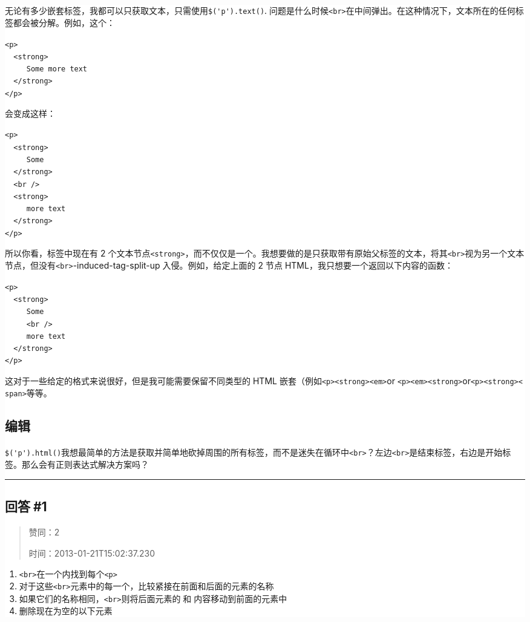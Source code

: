 无论有多少嵌套标签，我都可以只获取文本，只需使用`$('p').text()`. 问题是什么时候`<br>`在中间弹出。在这种情况下，文本所在的任何标签都会被分解。例如，这个：

```
<p>
  <strong>
     Some more text
  </strong>
</p> 
```

会变成这样：

```
<p>
  <strong>
     Some 
  </strong>
  <br />
  <strong>
     more text
  </strong>
</p> 
```

所以你看，标签中现在有 2 个文本节点`<strong>`，而不仅仅是一个。我想要做的是只获取带有原始父标签的文本，将其`<br>`视为另一个文本节点，但没有`<br>`-induced-tag-split-up 入侵。例如，给定上面的 2 节点 HTML，我只想要一个返回以下内容的函数：

```
<p>
  <strong>
     Some 
     <br />
     more text
  </strong>
</p> 
```

这对于一些给定的格式来说很好，但是我可能需要保留不同类型的 HTML 嵌套（例如`<p><strong><em>`or `<p><em><strong>`or`<p><strong><span>`等​​等。

## 编辑

`$('p').html()`我想最简单的方法是获取并简单地砍掉周围的所有标签，而不是迷失在循环中`<br>`？左边`<br>`是结束标签，右边是开始标签。那么会有正则表达式解决方案吗？

* * *

## 回答 #1

> 赞同：2
> 
> 时间：2013-01-21T15:02:37.230

1.  `<br>`在一个内找到每个`<p>`
2.  对于这些`<br>`元素中的每一个，比较紧接在前面和后面的元素的名称
3.  如果它们的名称相同，`<br>`则将后面元素的 和 内容移动到前面的元素中
4.  删除现在为空的以下元素
